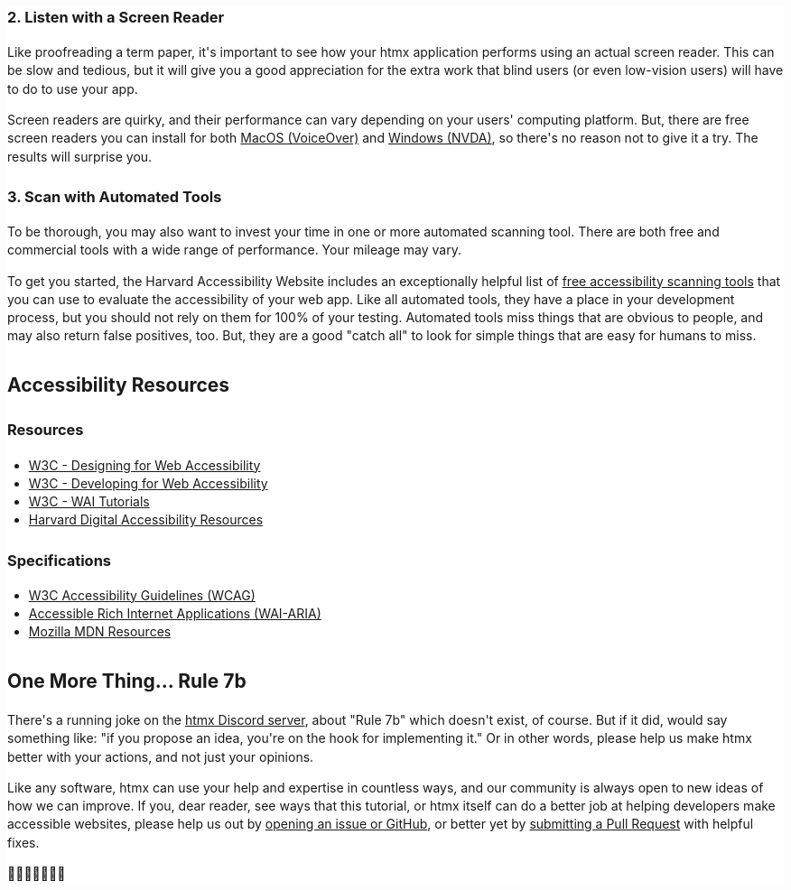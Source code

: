 ### 2. Listen with a Screen Reader

Like proofreading a term paper, it's important to see how your htmx application performs using an actual screen reader.  This can be slow and tedious, but it will give you a good appreciation for the extra work that blind users (or even low-vision users) will have to do to use your app.

Screen readers are quirky, and their performance can vary depending on your users' computing platform.  But, there are free screen readers you can install for both [MacOS (VoiceOver)](https://accessibility.huit.harvard.edu/voiceover) and [Windows (NVDA)](https://accessibility.huit.harvard.edu/nvda), so there's no reason not to give it a try.  The results will surprise you.

### 3. Scan with Automated Tools

To be thorough, you may also want to invest your time in one or more automated scanning tool.  There are both free and commercial tools with a wide range of performance.  Your mileage may vary.

To get you started, the Harvard Accessibility Website includes an exceptionally helpful list of [free accessibility scanning tools](https://accessibility.huit.harvard.edu/auto-tools-testing#free) that you can use to evaluate the accessibility of your web app.  Like all automated tools, they have a place in your development process, but you should not rely on them for 100% of your testing.  Automated tools miss things that are obvious to people, and may also return false positives, too.  But, they are a good "catch all" to look for simple things that are easy for humans to miss.


## Accessibility Resources

### Resources

* [W3C - Designing for Web Accessibility](https://www.w3.org/WAI/tips/designing/)
* [W3C - Developing for Web Accessibility](https://www.w3.org/WAI/tips/developing/)
* [W3C - WAI Tutorials](https://www.w3.org/WAI/tutorials/)
* [Harvard Digital Accessibility Resources](https://accessibility.huit.harvard.edu)

### Specifications

* [W3C Accessibility Guidelines (WCAG)](https://www.w3.org/TR/wcag-3.0/)
* [Accessible Rich Internet Applications (WAI-ARIA)](https://www.w3.org/TR/wai-aria-1.2/)
* [Mozilla MDN Resources](https://developer.mozilla.org/en-US/docs/Web/Accessibility/)


## One More Thing... Rule 7b

There's a running joke on the [htmx Discord server](https://discord.com/channels/725789699527933952/725789747212976259), about "Rule 7b" which doesn't exist, of course.  But if it did, would say something like: "if you propose an idea, you're on the hook for implementing it."  Or in other words, please help us make htmx better with your actions, and not just your opinions.

Like any software, htmx can use your help and expertise in countless ways, and our community is always open to new ideas of how we can improve.  If you, dear reader, see ways that this tutorial, or htmx itself can do a better job at helping developers make accessible websites, please help us out by [opening an issue or GitHub](https://github.com/bigskysoftware/htmx/issues), or better yet by [submitting a Pull Request](https://github.com/bigskysoftware/htmx/pulls) with helpful fixes.

🐝🐝🐝🐝🐝🐝🐝
